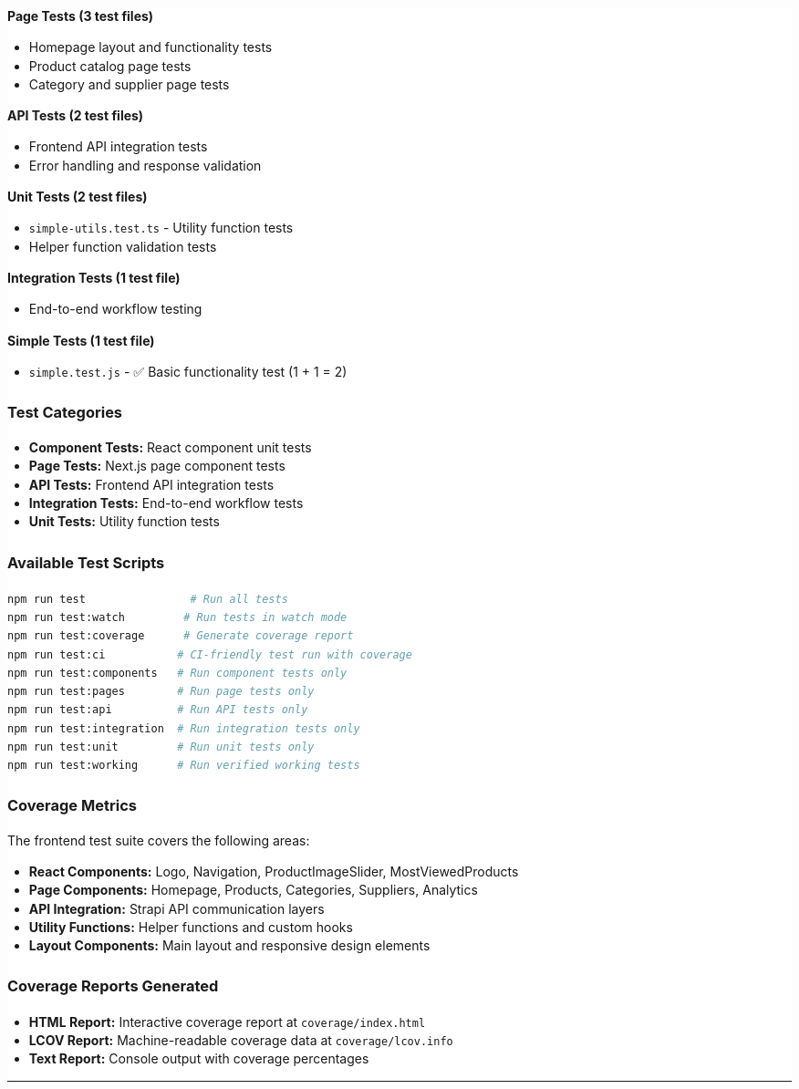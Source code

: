 **Page Tests (3 test files)**
- Homepage layout and functionality tests
- Product catalog page tests
- Category and supplier page tests

**API Tests (2 test files)**
- Frontend API integration tests
- Error handling and response validation

**Unit Tests (2 test files)**
- `simple-utils.test.ts` - Utility function tests
- Helper function validation tests

**Integration Tests (1 test file)**
- End-to-end workflow testing

**Simple Tests (1 test file)**
- `simple.test.js` - ✅ Basic functionality test (1 + 1 = 2)

### Test Categories
- **Component Tests:** React component unit tests
- **Page Tests:** Next.js page component tests
- **API Tests:** Frontend API integration tests
- **Integration Tests:** End-to-end workflow tests
- **Unit Tests:** Utility function tests

### Available Test Scripts
```bash
npm run test                # Run all tests
npm run test:watch         # Run tests in watch mode
npm run test:coverage      # Generate coverage report
npm run test:ci           # CI-friendly test run with coverage
npm run test:components   # Run component tests only
npm run test:pages        # Run page tests only
npm run test:api          # Run API tests only
npm run test:integration  # Run integration tests only
npm run test:unit         # Run unit tests only
npm run test:working      # Run verified working tests
```

### Coverage Metrics
The frontend test suite covers the following areas:
- **React Components:** Logo, Navigation, ProductImageSlider, MostViewedProducts
- **Page Components:** Homepage, Products, Categories, Suppliers, Analytics
- **API Integration:** Strapi API communication layers
- **Utility Functions:** Helper functions and custom hooks
- **Layout Components:** Main layout and responsive design elements

### Coverage Reports Generated
- **HTML Report:** Interactive coverage report at `coverage/index.html`
- **LCOV Report:** Machine-readable coverage data at `coverage/lcov.info`
- **Text Report:** Console output with coverage percentages

---